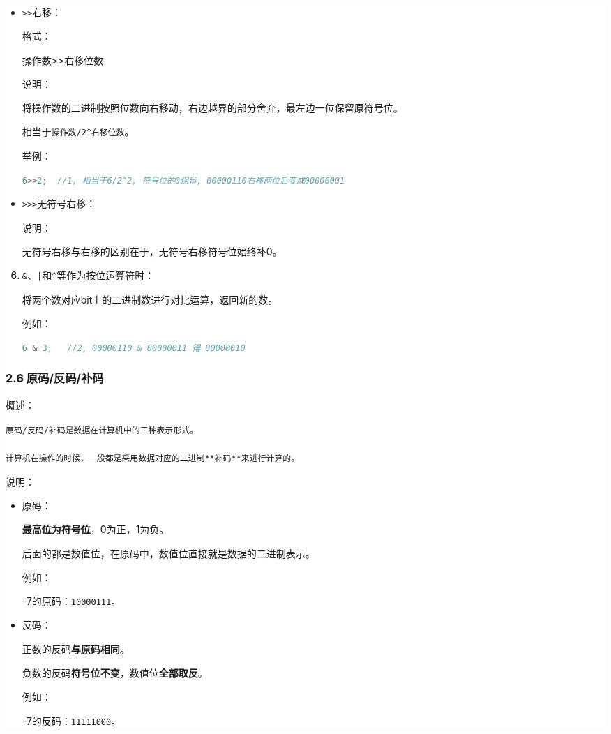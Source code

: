    - `>>`右移：

     格式：

     	操作数>>右移位数

     说明：

     	将操作数的二进制按照位数向右移动，右边越界的部分舍弃，最左边一位保留原符号位。
			
     	相当于`操作数/2^右移位数`。

     举例：

     ```java
     6>>2;	//1, 相当于6/2^2, 符号位的0保留, 00000110右移两位后变成00000001
     ```

   - `>>>`无符号右移：

     说明：

     	无符号右移与右移的区别在于，无符号右移符号位始终补0。

6. `&`、`|`和`^`等作为按位运算符时：

   将两个数对应bit上的二进制数进行对比运算，返回新的数。

   例如：

   ```java
   6 & 3;	//2, 00000110 & 00000011 得 00000010
   ```

### 2.6 原码/反码/补码

概述：

	原码/反码/补码是数据在计算机中的三种表示形式。
	
	计算机在操作的时候，一般都是采用数据对应的二进制**补码**来进行计算的。

说明：

- 原码：

  **最高位为符号位**，0为正，1为负。

  后面的都是数值位，在原码中，数值位直接就是数据的二进制表示。

  例如：

  	-7的原码：`10000111`。

- 反码：

  正数的反码**与原码相同**。

  负数的反码**符号位不变**，数值位**全部取反**。

  例如：

  	-7的反码：`11111000`。
